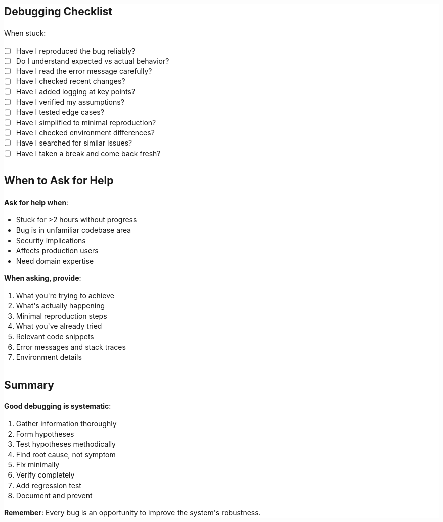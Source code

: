 ## Debugging Checklist

When stuck:

- [ ] Have I reproduced the bug reliably?
- [ ] Do I understand expected vs actual behavior?
- [ ] Have I read the error message carefully?
- [ ] Have I checked recent changes?
- [ ] Have I added logging at key points?
- [ ] Have I verified my assumptions?
- [ ] Have I tested edge cases?
- [ ] Have I simplified to minimal reproduction?
- [ ] Have I checked environment differences?
- [ ] Have I searched for similar issues?
- [ ] Have I taken a break and come back fresh?

## When to Ask for Help

**Ask for help when**:
- Stuck for >2 hours without progress
- Bug is in unfamiliar codebase area
- Security implications
- Affects production users
- Need domain expertise

**When asking, provide**:
1. What you're trying to achieve
2. What's actually happening
3. Minimal reproduction steps
4. What you've already tried
5. Relevant code snippets
6. Error messages and stack traces
7. Environment details

## Summary

**Good debugging is systematic**:
1. Gather information thoroughly
2. Form hypotheses
3. Test hypotheses methodically
4. Find root cause, not symptom
5. Fix minimally
6. Verify completely
7. Add regression test
8. Document and prevent

**Remember**: Every bug is an opportunity to improve the system's robustness.
